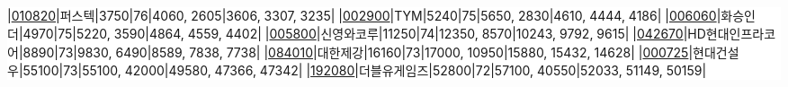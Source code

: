|[010820](https://finance.daum.net/quotes/A010820)|퍼스텍|3750|76|4060, 2605|3606, 3307, 3235|
|[002900](https://finance.daum.net/quotes/A002900)|TYM|5240|75|5650, 2830|4610, 4444, 4186|
|[006060](https://finance.daum.net/quotes/A006060)|화승인더|4970|75|5220, 3590|4864, 4559, 4402|
|[005800](https://finance.daum.net/quotes/A005800)|신영와코루|11250|74|12350, 8570|10243, 9792, 9615|
|[042670](https://finance.daum.net/quotes/A042670)|HD현대인프라코어|8890|73|9830, 6490|8589, 7838, 7738|
|[084010](https://finance.daum.net/quotes/A084010)|대한제강|16160|73|17000, 10950|15880, 15432, 14628|
|[000725](https://finance.daum.net/quotes/A000725)|현대건설우|55100|73|55100, 42000|49580, 47366, 47342|
|[192080](https://finance.daum.net/quotes/A192080)|더블유게임즈|52800|72|57100, 40550|52033, 51149, 50159|


